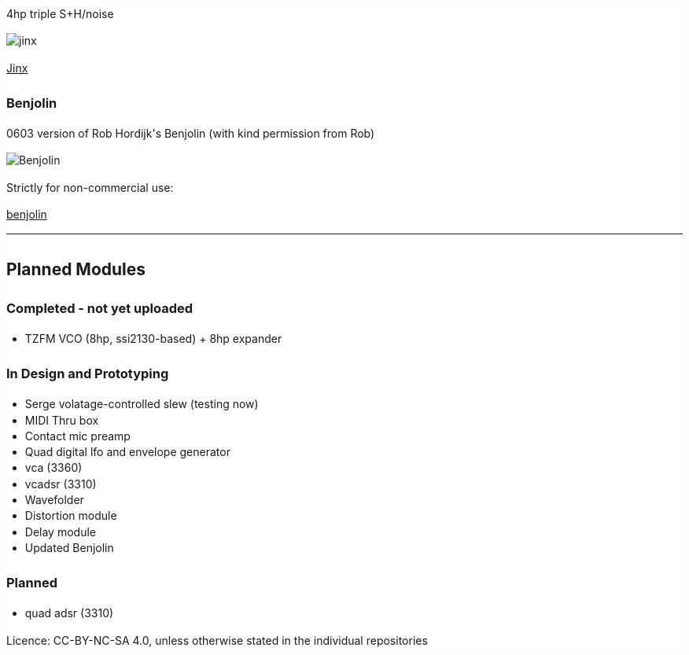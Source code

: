 4hp triple S+H/noise

![jinx](https://github.com/forestcaver/Jinx/blob/master/jinx_01.jpg)

[Jinx](https://github.com/forestcaver/Jinx "Jinx")

### Benjolin ###

0603 version of Rob Hordijk's Benjolin (with kind permission from Rob)

![Benjolin](https://github.com/forestcaver/Benjolin/blob/master/569-modular_benjolin.jpg)

Strictly for non-commercial use:

[benjolin](https://github.com/forestcaver/Benjolin "Benjolin")

- - - -

## Planned Modules ##
### Completed - not yet uploaded ###
- TZFM VCO (8hp, ssi2130-based) + 8hp expander

### In Design and Prototyping ###
- Serge volatage-controlled slew (testing now)
- MIDI Thru box
- Contact mic preamp
- Quad digital lfo and envelope generator
- vca (3360)
- vcadsr (3310)
- Wavefolder
- Distortion module
- Delay module
- Updated Benjolin

### Planned ###
- quad adsr (3310)



Licence: CC-BY-NC-SA 4.0, unless otherwise stated in the individual repositories
